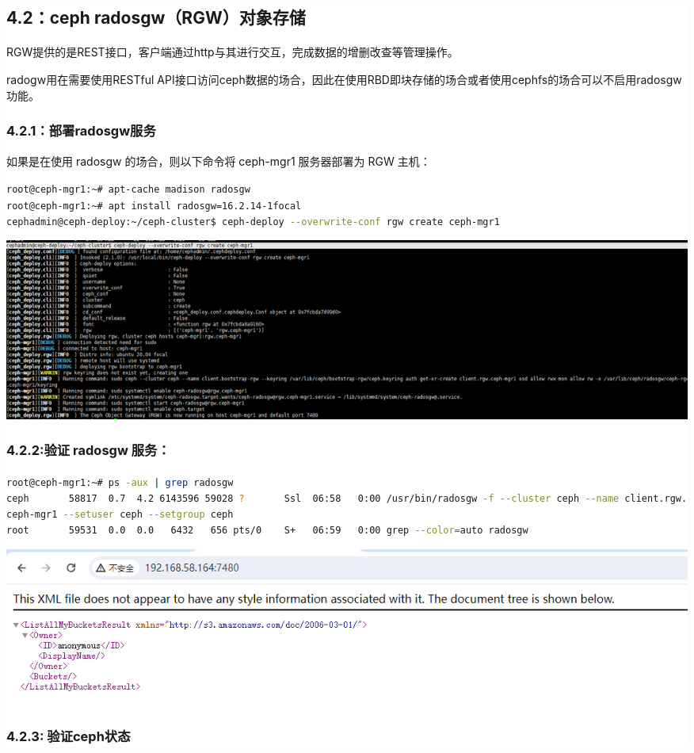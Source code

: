 ## 4.2：ceph radosgw（RGW）对象存储

RGW提供的是REST接口，客户端通过http与其进行交互，完成数据的增删改查等管理操作。

radogw用在需要使用RESTful API接口访问ceph数据的场合，因此在使用RBD即块存储的场合或者使用cephfs的场合可以不启用radosgw功能。

### 4.2.1：部署radosgw服务

如果是在使用 radosgw 的场合，则以下命令将 ceph-mgr1 服务器部署为 RGW 主机：

```bash
root@ceph-mgr1:~# apt-cache madison radosgw
root@ceph-mgr1:~# apt install radosgw=16.2.14-1focal
cephadmin@ceph-deploy:~/ceph-cluster$ ceph-deploy --overwrite-conf rgw create ceph-mgr1
```

![image-20240126145845890](images\image-20240126145845890.png)

### 4.2.2:**验证** radosgw **服务：**

```bash
root@ceph-mgr1:~# ps -aux | grep radosgw
ceph       58817  0.7  4.2 6143596 59028 ?       Ssl  06:58   0:00 /usr/bin/radosgw -f --cluster ceph --name client.rgw.ceph-mgr1 --setuser ceph --setgroup ceph
root       59531  0.0  0.0   6432   656 pts/0    S+   06:59   0:00 grep --color=auto radosgw
```

![image-20240126150030497](images\image-20240126150030497.png)

### 4.2.3: 验证ceph状态
